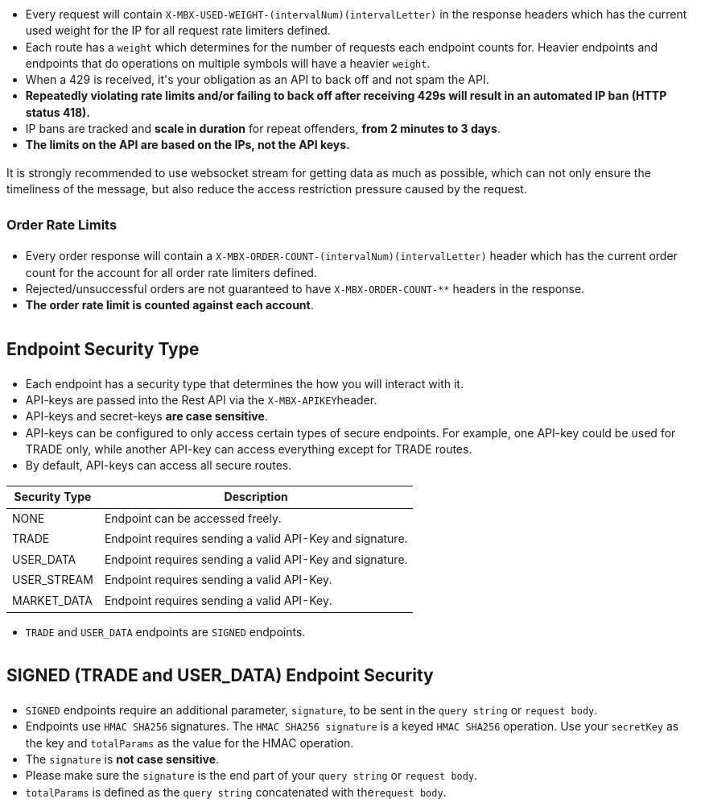 * Every request will contain `X-MBX-USED-WEIGHT-(intervalNum)(intervalLetter)` in the response headers which has the current used weight for the IP for all request rate limiters defined.
* Each route has a `weight` which determines for the number of requests each endpoint counts for. Heavier endpoints and endpoints that do operations on multiple symbols will have a heavier `weight`.
* When a 429 is received, it's your obligation as an API to back off and not spam the API.
* **Repeatedly violating rate limits and/or failing to back off after receiving 429s will result in an automated IP ban (HTTP status 418).**
* IP bans are tracked and **scale in duration** for repeat offenders, **from 2 minutes to 3 days**.
* **The limits on the API are based on the IPs, not the API keys.**

It is strongly recommended to use websocket stream for getting data as much as possible, which can not only ensure the timeliness of the message, but also reduce the access restriction pressure caused by the request.

### Order Rate Limits[​](/docs/derivatives/coin-margined-futures/general-info#order-rate-limits) ###

* Every order response will contain a `X-MBX-ORDER-COUNT-(intervalNum)(intervalLetter)` header which has the current order count for the account for all order rate limiters defined.
* Rejected/unsuccessful orders are not guaranteed to have `X-MBX-ORDER-COUNT-**` headers in the response.
* **The order rate limit is counted against each account**.

Endpoint Security Type[​](/docs/derivatives/coin-margined-futures/general-info#endpoint-security-type)
----------

* Each endpoint has a security type that determines the how you will
  interact with it.
* API-keys are passed into the Rest API via the `X-MBX-APIKEY`header.
* API-keys and secret-keys **are case sensitive**.
* API-keys can be configured to only access certain types of secure endpoints.
  For example, one API-key could be used for TRADE only, while another API-key
  can access everything except for TRADE routes.
* By default, API-keys can access all secure routes.

|Security Type|                      Description                       |
|-------------|--------------------------------------------------------|
|    NONE     |            Endpoint can be accessed freely.            |
|    TRADE    |Endpoint requires sending a valid API-Key and signature.|
| USER\_DATA  |Endpoint requires sending a valid API-Key and signature.|
|USER\_STREAM |       Endpoint requires sending a valid API-Key.       |
|MARKET\_DATA |       Endpoint requires sending a valid API-Key.       |

* `TRADE` and `USER_DATA` endpoints are `SIGNED` endpoints.

SIGNED (TRADE and USER\_DATA) Endpoint Security[​](/docs/derivatives/coin-margined-futures/general-info#signed-trade-and-user_data-endpoint-security)
----------

* `SIGNED` endpoints require an additional parameter, `signature`, to be
  sent in the `query string` or `request body`.
* Endpoints use `HMAC SHA256` signatures. The `HMAC SHA256 signature` is a keyed `HMAC SHA256` operation.
  Use your `secretKey` as the key and `totalParams` as the value for the HMAC operation.
* The `signature` is **not case sensitive**.
* Please make sure the `signature` is the end part of your `query string` or `request body`.
* `totalParams` is defined as the `query string` concatenated with the`request body`.
